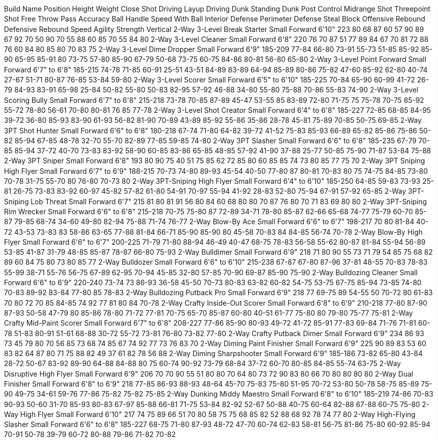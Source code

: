 Build Name 	Position	Height	Weight	Close Shot	Driving Layup	Driving Dunk	Standing Dunk	Post Control	Midrange Shot	Threepoint Shot	Free Throw	Pass Accuracy	Ball Handle	Speed With Ball	Interior Defense	Perimeter Defense	Steal	Block	Offensive Rebound	Defensive Rebound	Speed	Agility	Strength	Vertical
2-Way 3-Level Break Starter	Small Forward	6'10"	223	80	68	87	60	57	90	89	67	92	70	50	90	70	55	88	60	85	70	55	84	80
2-Way 3-Level Cleaner	Small Forward	6'8"	220	76	70	87	51	77	89	84	67	70	81	72	88	76	60	84	80	85	80	70	83	75
2-Way 3-Level Dime Dropper	Small Forward	6'9"	185-209	77-84	66-80	73-91	55-73	51-85	85-92	85-90	65-95	85-91	80	73-75	57-80	85-90	67-79	50-68	73-75	60-75	84-86	80-81	56-80	65-80
2-Way 3-Level Point Forward	Small Forward	6'7" to 6'8"	185-215	74-78	71-85	60-91	25-51	43-51	84-89	83-89	64-94	85-89	80-86	75-82	47-60	85-92	62-80	40-74	27-67	51-71	80-87	76-85	53-84	59-80
2-Way 3-Level Scorer	Small Forward	6'5" to 6'10"	185-225	70-84	65-90	60-99	41-72	26-79	84-93	83-91	65-98	25-84	50-82	55-80	50-83	82-95	57-92	46-88	34-80	55-80	75-88	70-86	55-83	74-90
2-Way 3-Level Scoring Bully	Small Forward	6'7" to 6'8"	215-218	73-78	70-85	87-89	45-47	53-55	85	83-89	72-80	71-75	75	75-78	70-75	85-92	55-72	78-80	56-61	70-80	80-81	76	85	77-78
2-Way 3-Level Shot Creator	Small Forward	6'4" to 6'8"	185-227	72-85	68-85	84-95	39-72	36-80	85-93	83-90	61-93	56-82	81-90	70-89	43-89	85-92	55-86	35-86	28-78	45-81	75-89	70-85	50-75	69-85
2-Way 3PT Shot Hunter	Small Forward	6'6" to 6'8"	180-218	67-74	71-80	64-82	39-72	41-52	75-83	85-93	66-89	65-82	85-86	75-86	50-82	85-94	67-85	48-78	32-70	55-70	82-89	77-85	59-85	74-80
2-Way 3PT Slasher	Small Forward	6'6" to 6'8"	185-235	67-79	70-85	85-94	37-72	40-70	73-83	83-92	58-90	60-85	83-86	65-85	48-85	57-92	41-90	37-88	25-77	50-85	75-90	71-87	53-84	75-88
2-Way 3PT Sniper	Small Forward	6'8"	193	80	90	75	40	51	75	85	62	72	85	80	60	85	85	74	73	80	85	77	75	70
2-Way 3PT Sniping High Flyer	Small Forward	6'7" to 6'9"	188-215	70-73	74-80	89-93	45-54	40-50	77-80	87	80-81	70-83	80	75	74-75	84-85	73-80	70-78	31-75	55-70	80	76-80	70-73	80
2-Way 3PT-Sniping High Flyer	Small Forward	6'4" to 6'10"	185-250	64-85	59-83	73-93	25-81	26-75	73-83	83-92	60-97	45-82	57-82	61-80	54-91	70-97	55-94	41-92	28-83	52-80	75-94	67-91	57-92	65-85
2-Way 3PT-Sniping Lob Threat	Small Forward	6'7"	215	81	80	81	91	56	80	84	60	68	80	80	70	87	76	80	70	71	83	69	80	80
2-Way 3PT-Sniping Rim Wrecker	Small Forward	6'6" to 6'8"	215-218	70-75	75-80	87	72-89	34-71	78-80	85-87	62-66	65-68	74-77	75-79	60-70	85-87	79-85	68-74	34-60	49-80	82-94	75-88	71-74	76-77
2-Way Blow-By Ace	Small Forward	6'6" to 6'7"	198-217	70	80	81-84	40-72	43-53	73-83	83	58-86	63-65	77-88	81-84	66-71	85-90	85-90	80	45-58	70-83	84	84-85	56-74	70-78
2-Way Blow-By High Flyer	Small Forward	6'6" to 6'7"	200-225	71-79	71-80	88-94	46-49	40-47	68-75	78-83	56-58	55-62	80-87	81-84	55-94	56-89	53-85	41-87	31-79	48-85	85-87	78-87	66-80	75-93
2-Way Bulldimer	Small Forward	6'9"	218	71	80	90	55	73	71	79	54	85	75	68	82	89	60	84	75	80	73	80	85	77
2-Way Bulldozer	Small Forward	6'6" to 6'10"	215-238	67-87	67-80	87-96	37-81	48-55	70-83	78-83	55-99	38-71	55-76	56-75	67-89	62-95	70-94	45-85	32-80	57-85	70-90	69-87	85-90	75-90
2-Way Bulldozing Cleaner	Small Forward	6'6" to 6'9"	220-240	73-74	73	86-93	36-58	45-50	70-73	80-83	63-82	60-82	54-75	53-75	67-75	85-94	73-85	74-80	70-83	89-92	83-84	77-80	85	78-83
2-Way Bulldozing Putback Pro	Small Forward	6'9"	218	77	69-75	89	54-55	50	70-72	80	61-83	70	80	72	70	85	84-85	74	92	77	81	80	84	70-78
2-Way Crafty Inside-Out Scorer	Small Forward	6'8" to 6'9"	210-218	77-80	87-90	87-93	50-58	47-79	80	85-86	78-80	71-72	77-81	70-75	65-70	85-87	60-80	40-51	61-77	75-80	80	79-80	75-77	75-81
2-Way Crafty Mid-Paint Scorer	Small Forward	6'7" to 6'8"	208-227	77-86	85-90	80-93	49-72	41-72	85-91	77-83	69-84	71-76	71-81	60-78	51-83	80-91	51-61	68-88	30-72	55-72	73-81	76-80	73-82	77-80
2-Way Crafty Putback Dimer	Small Forward	6'9"	234	86	93	73	45	79	80	70	56	85	73	68	74	85	67	74	92	77	73	76	83	70
2-Way Diming Paint Finisher	Small Forward	6'9"	225	90	89	83	53	60	83	82	64	87	80	71	75	88	82	49	37	61	82	78	56	88
2-Way Diming Sharpshooter	Small Forward	6'9"	185-186	73-82	65-80	43-84	28-72	50-67	83-92	89-90	64-88	84-88	80	75	60-74	90-92	73-79	68-84	37-72	60-70	80-85	84-85	55-74	63-75
2-Way Disruptive High Flyer	Small Forward	6'9"	206	70	70	90	55	51	80	80	70	64	80	73	72	90	83	80	66	70	80	80	80	80
2-Way Dual Finisher	Small Forward	6'8" to 6'9"	218	77-85	86-93	88-93	48-64	45-70	75-83	75-80	51-95	70-72	53-80	50-78	58-75	85-89	75-90	49-75	34-61	59-76	77-86	75-82	75-82	75-85
2-Way Dunking Middy Maestro	Small Forward	6'8" to 6'10"	185-219	74-86	70-83	90-93	50-60	31-70	85-93	80-83	67-97	85-88	66-81	71-75	53-84	82-92	52-67	50-88	40-75	60-64	82-88	67-88	60-75	75-80
2-Way High Flyer	Small Forward	6'10"	217	74	75	89	66	51	70	80	58	75	75	68	85	82	52	88	68	92	78	74	77	80
2-Way High-Flying Slasher	Small Forward	6'6" to 6'8"	185-227	68-75	71-80	87-93	48-72	47-70	60-74	62-83	58-81	56-75	81-86	75-80	60-92	85-94	70-91	50-78	39-79	60-72	80-88	79-86	71-82	70-82